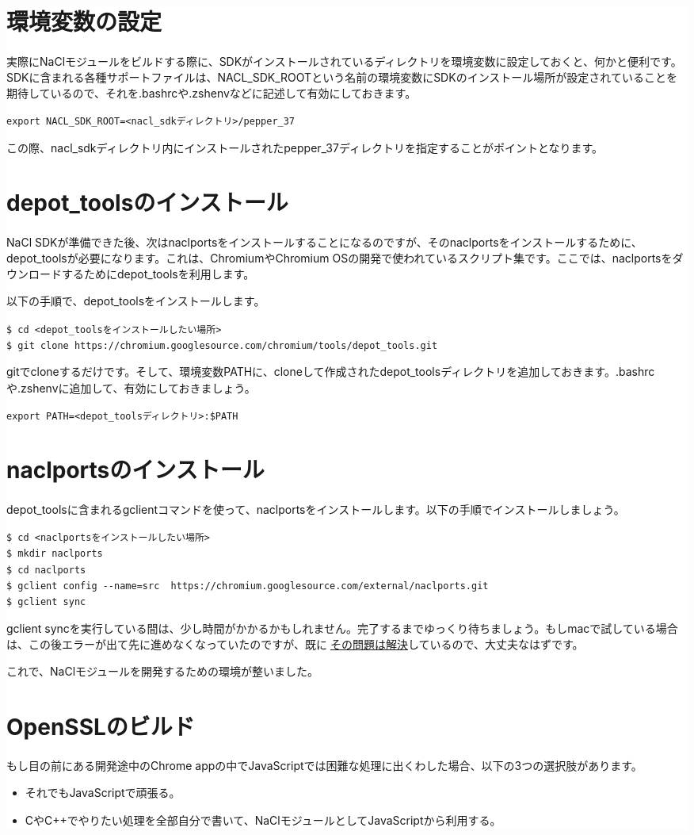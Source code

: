 # 環境変数の設定

実際にNaClモジュールをビルドする際に、SDKがインストールされているディレクトリを環境変数に設定しておくと、何かと便利です。SDKに含まれる各種サポートファイルは、NACL_SDK_ROOTという名前の環境変数にSDKのインストール場所が設定されていることを期待しているので、それを.bashrcや.zshenvなどに記述して有効にしておきます。

```
export NACL_SDK_ROOT=<nacl_sdkディレクトリ>/pepper_37
```

この際、nacl_sdkディレクトリ内にインストールされたpepper_37ディレクトリを指定することがポイントとなります。

# depot_toolsのインストール

NaCl SDKが準備できた後、次はnaclportsをインストールすることになるのですが、そのnaclportsをインストールするために、depot_toolsが必要になります。これは、ChromiumやChromium OSの開発で使われているスクリプト集です。ここでは、naclportsをダウンロードするためにdepot_toolsを利用します。

以下の手順で、depot_toolsをインストールします。

```
$ cd <depot_toolsをインストールしたい場所>
$ git clone https://chromium.googlesource.com/chromium/tools/depot_tools.git
```

gitでcloneするだけです。そして、環境変数PATHに、cloneして作成されたdepot_toolsディレクトリを追加しておきます。.bashrcや.zshenvに追加して、有効にしておきましょう。

```
export PATH=<depot_toolsディレクトリ>:$PATH
```

# naclportsのインストール

depot_toolsに含まれるgclientコマンドを使って、naclportsをインストールします。以下の手順でインストールしましょう。

```
$ cd <naclportsをインストールしたい場所>
$ mkdir naclports
$ cd naclports
$ gclient config --name=src  https://chromium.googlesource.com/external/naclports.git
$ gclient sync
```

gclient syncを実行している間は、少し時間がかかるかもしれません。完了するまでゆっくり待ちましょう。もしmacで試している場合は、この後エラーが出て先に進めなくなっていたのですが、既に
[その問題は解決](https://code.google.com/p/naclports/issues/detail?id=158)しているので、大丈夫なはずです。

これで、NaClモジュールを開発するための環境が整いました。

# OpenSSLのビルド

もし目の前にある開発途中のChrome appの中でJavaScriptでは困難な処理に出くわした場合、以下の3つの選択肢があります。

* それでもJavaScriptで頑張る。

* CやC++でやりたい処理を全部自分で書いて、NaClモジュールとしてJavaScriptから利用する。
